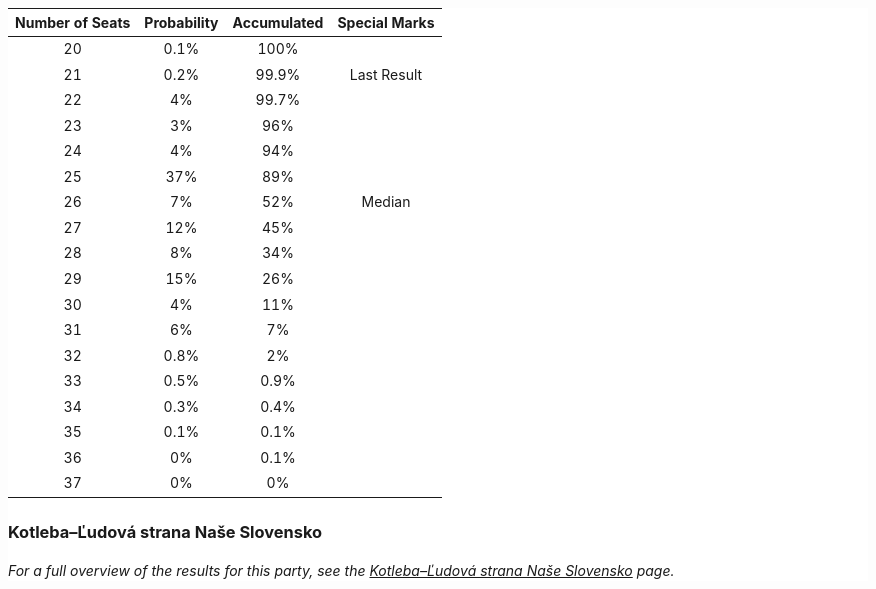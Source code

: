| Number of Seats | Probability | Accumulated | Special Marks |
|:---------------:|:-----------:|:-----------:|:-------------:|
| 20 | 0.1% | 100% |  |
| 21 | 0.2% | 99.9% | Last Result |
| 22 | 4% | 99.7% |  |
| 23 | 3% | 96% |  |
| 24 | 4% | 94% |  |
| 25 | 37% | 89% |  |
| 26 | 7% | 52% | Median |
| 27 | 12% | 45% |  |
| 28 | 8% | 34% |  |
| 29 | 15% | 26% |  |
| 30 | 4% | 11% |  |
| 31 | 6% | 7% |  |
| 32 | 0.8% | 2% |  |
| 33 | 0.5% | 0.9% |  |
| 34 | 0.3% | 0.4% |  |
| 35 | 0.1% | 0.1% |  |
| 36 | 0% | 0.1% |  |
| 37 | 0% | 0% |  |

### Kotleba–Ľudová strana Naše Slovensko

*For a full overview of the results for this party, see the [Kotleba–Ľudová strana Naše Slovensko](party-kotleba–ľudovástrananašeslovensko.html) page.*
